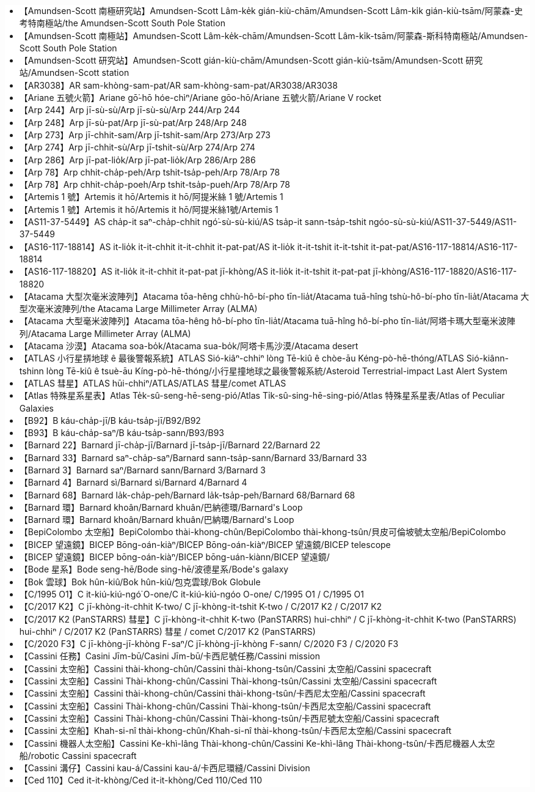 - 【Amundsen-Scott 南極研究站】Amundsen-Scott Lâm-ke̍k gián-kiù-chām/Amundsen-Scott Lâm-ki̍k gián-kiù-tsām/阿蒙森-史考特南極站/the Amundsen-Scott South Pole Station
- 【Amundsen-Scott 南極站】Amundsen-Scott Lâm-ke̍k-chām/Amundsen-Scott Lâm-ki̍k-tsām/阿蒙森-斯科特南極站/Amundsen-Scott South Pole Station
- 【Amundsen-Scott 研究站】Amundsen-Scott gián-kiù-chām/Amundsen-Scott gián-kiù-tsām/Amundsen-Scott 研究站/Amundsen-Scott station
- 【AR3038】AR sam-khòng-sam-pat/AR sam-khòng-sam-pat/AR3038/AR3038
- 【Ariane 五號火箭】Ariane gō͘-hō hóe-chìⁿ/Ariane gōo-hō/Ariane 五號火箭/Ariane V rocket
- 【Arp 244】Arp jī-sù-sù/Arp jī-sù-sù/Arp 244/Arp 244
- 【Arp 248】Arp jī-sù-pat/Arp jī-sù-pat/Arp 248/Arp 248
- 【Arp 273】Arp jī-chhit-sam/Arp jī-tshit-sam/Arp 273/Arp 273
- 【Arp 274】Arp jī-chhit-sù/Arp jī-tshit-sù/Arp 274/Arp 274
- 【Arp 286】Arp jī-pat-lio̍k/Arp jī-pat-lio̍k/Arp 286/Arp 286
- 【Arp 78】Arp chhit-cha̍p-peh/Arp tshit-tsa̍p-peh/Arp 78/Arp 78
- 【Arp 78】Arp chhit-cha̍p-poeh/Arp tshit-tsa̍p-pueh/Arp 78/Arp 78
- 【Artemis 1 號】Artemis it hō/Artemis it hō/阿提米絲 1 號/Artemis 1
- 【Artemis 1 號】Artemis it hō/Artemis it hō/阿提米絲1號/Artemis 1
- 【AS11-37-5449】AS cha̍p-it saⁿ-cha̍p-chhit ngó͘-sù-sù-kiú/AS tsa̍p-it sann-tsa̍p-tshit ngóo-sù-sù-kiú/AS11-37-5449/AS11-37-5449
- 【AS16-117-18814】AS it-lio̍k it-it-chhit it-it-chhit it-pat-pat/AS it-lio̍k it-it-tshit it-it-tshit it-pat-pat/AS16-117-18814/AS16-117-18814
- 【AS16-117-18820】AS it-lio̍k it-it-chhit it-pat-pat jī-khòng/AS it-lio̍k it-it-tshit it-pat-pat jī-khòng/AS16-117-18820/AS16-117-18820
- 【Atacama 大型次毫米波陣列】Atacama tōa-hêng chhù-hô-bí-pho tīn-lia̍t/Atacama tuā-hîng tshù-hô-bí-pho tīn-lia̍t/Atacama 大型次毫米波陣列/the Atacama Large Millimeter Array (ALMA)
- 【Atacama 大型毫米波陣列】Atacama tōa-hêng hô-bí-pho tīn-lia̍t/Atacama tuā-hîng hô-bí-pho tīn-lia̍t/阿塔卡瑪大型毫米波陣列/Atacama Large Millimeter Array (ALMA)
- 【Atacama 沙漠】Atacama soa-bo̍k/Atacama sua-bo̍k/阿塔卡馬沙漠/Atacama desert
- 【ATLAS 小行星挵地球 ê 最後警報系統】ATLAS Sió-kiâⁿ-chhiⁿ lòng Tē-kiû ê chòe-āu Kéng-pò-hē-thóng/ATLAS Sió-kiânn-tshinn lòng Tē-kiû ê tsuè-āu Kíng-pò-hē-thóng/小行星撞地球之最後警報系統/Asteroid Terrestrial-impact Last Alert System
- 【ATLAS 彗星】ATLAS hūi-chhiⁿ/ATLAS/ATLAS 彗星/comet ATLAS
- 【Atlas 特殊星系星表】Atlas Te̍k-sû-seng-hē-seng-pió/Atlas Ti̍k-sû-sing-hē-sing-pió/Atlas 特殊星系星表/Atlas of Peculiar Galaxies
- 【B92】B káu-cha̍p-jī/B káu-tsa̍p-jī/B92/B92
- 【B93】B káu-cha̍p-saⁿ/B káu-tsa̍p-sann/B93/B93
- 【Barnard 22】Barnard jī-cha̍p-jī/Barnard jī-tsa̍p-jī/Barnard 22/Barnard 22
- 【Barnard 33】Barnard saⁿ-cha̍p-saⁿ/Barnard sann-tsa̍p-sann/Barnard 33/Barnard 33
- 【Barnard 3】Barnard saⁿ/Barnard sann/Barnard 3/Barnard 3
- 【Barnard 4】Barnard sì/Barnard sì/Barnard 4/Barnard 4
- 【Barnard 68】Barnard la̍k-cha̍p-peh/Barnard la̍k-tsa̍p-peh/Barnard 68/Barnard 68
- 【Barnard 環】Barnard khoân/Barnard khuân/巴納德環/Barnard's Loop
- 【Barnard 環】Barnard khoân/Barnard khuân/巴納環/Barnard's Loop
- 【BepiColombo 太空船】BepiColombo thài-khong-chûn/BepiColombo thài-khong-tsûn/貝皮可倫坡號太空船/BepiColombo
- 【BICEP 望遠鏡】BICEP Bōng-oán-kiàⁿ/BICEP Bōng-oán-kiàⁿ/BICEP 望遠鏡/BICEP telescope
- 【BICEP 望遠鏡】BICEP bōng-oán-kiàⁿ/BICEP bōng-uán-kiànn/BICEP 望遠鏡/
- 【Bode 星系】Bode seng-hē/Bode sing-hē/波德星系/Bode's galaxy
- 【Bok 雲球】Bok hûn-kiû/Bok hûn-kiû/包克雲球/Bok Globule
- 【C/1995 O1】C it-kiú-kiú-ngó͘ O-one/C it-kiú-kiú-ngóo O-one/ C/1995 O1 / C/1995 O1
- 【C/2017 K2】C jī-khòng-it-chhit K-two/ C jī-khòng-it-tshit K-two / C/2017 K2 / C/2017 K2
- 【C/2017 K2 (PanSTARRS) 彗星】C jī-khòng-it-chhit K-two (PanSTARRS) hui-chhiⁿ / C jī-khòng-it-chhit K-two (PanSTARRS) hui-chhiⁿ / C/2017 K2 (PanSTARRS) 彗星 / comet C/2017 K2 (PanSTARRS)
- 【C/2020 F3】C jī-khòng-jī-khòng F-saⁿ/C jī-khòng-jī-khòng F-sann/ C/2020 F3 / C/2020 F3
- 【Cassini 任務】Casini Jīm-bū/Casini Jīm-bū/卡西尼號任務/Cassini mission
- 【Cassini 太空船】Cassini thài-khong-chûn/Cassini thài-khong-tsûn/Cassini 太空船/Cassini spacecraft
- 【Cassini 太空船】Cassini Thài-khong-chûn/Cassini Thài-khong-tsûn/Cassini 太空船/Cassini spacecraft
- 【Cassini 太空船】Cassini thài-khong-chûn/Cassini thài-khong-tsûn/卡西尼太空船/Cassini spacecraft
- 【Cassini 太空船】Cassini Thài-khong-chûn/Cassini Thài-khong-tsûn/卡西尼太空船/Cassini spacecraft
- 【Cassini 太空船】Cassini Thài-khong-chûn/Cassini Thài-khong-tsûn/卡西尼號太空船/Cassini spacecraft
- 【Cassini 太空船】Khah-si-nî thài-khong-chûn/Khah-si-nî thài-khong-tsûn/卡西尼太空船/Cassini spacecraft
- 【Cassini 機器人太空船】Cassini Ke-khì-lâng Thài-khong-chûn/Cassini Ke-khì-lâng Thài-khong-tsûn/卡西尼機器人太空船/robotic Cassini spacecraft
- 【Cassini 溝仔】Cassini kau-á/Cassini kau-á/卡西尼環縫/Cassini Division
- 【Ced 110】Ced it-it-khòng/Ced it-it-khòng/Ced 110/Ced 110